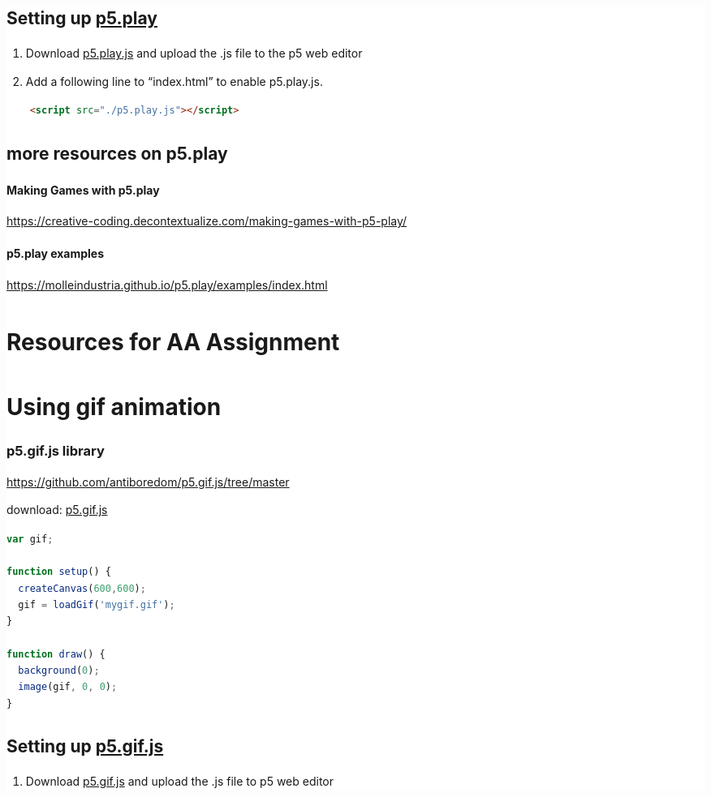 
## Setting up [p5.play](http://molleindustria.github.io/p5.play/)
1. Download [p5.play.js](https://raw.githubusercontent.com/molleindustria/p5.play/master/lib/p5.play.js) and upload the .js file to the p5 web editor
   
2. Add a following line to “index.html” to enable p5.play.js.

```html
    <script src="./p5.play.js"></script>
```

## more resources on p5.play

#### Making Games with p5.play
https://creative-coding.decontextualize.com/making-games-with-p5-play/

#### p5.play examples
https://molleindustria.github.io/p5.play/examples/index.html



# Resources for AA Assignment









# Using gif animation 

### p5.gif.js library
https://github.com/antiboredom/p5.gif.js/tree/master

download: [p5.gif.js](https://raw.githubusercontent.com/antiboredom/p5.gif.js/master/p5.gif.js)

```js
var gif;

function setup() {
  createCanvas(600,600);
  gif = loadGif('mygif.gif');
}

function draw() {
  background(0);
  image(gif, 0, 0);
}
```

## Setting up [p5.gif.js](https://github.com/antiboredom/p5.gif.js/tree/master)
1. Download [p5.gif.js](https://raw.githubusercontent.com/antiboredom/p5.gif.js/master/p5.gif.js) and upload the .js file to p5 web editor
